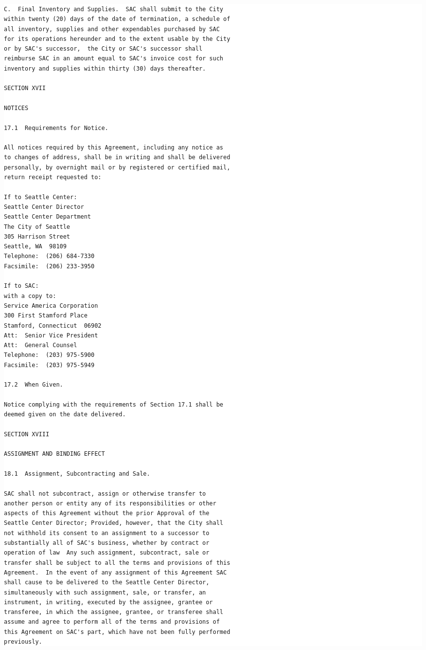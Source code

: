     C.  Final Inventory and Supplies.  SAC shall submit to the City  
    within twenty (20) days of the date of termination, a schedule of  
    all inventory, supplies and other expendables purchased by SAC  
    for its operations hereunder and to the extent usable by the City  
    or by SAC's successor,  the City or SAC's successor shall  
    reimburse SAC in an amount equal to SAC's invoice cost for such  
    inventory and supplies within thirty (30) days thereafter.  
  
    SECTION XVII  
  
    NOTICES  
  
    17.1  Requirements for Notice.  
  
    All notices required by this Agreement, including any notice as  
    to changes of address, shall be in writing and shall be delivered  
    personally, by overnight mail or by registered or certified mail,  
    return receipt requested to:  
  
    If to Seattle Center:  
    Seattle Center Director  
    Seattle Center Department  
    The City of Seattle  
    305 Harrison Street  
    Seattle, WA  98109  
    Telephone:  (206) 684-7330  
    Facsimile:  (206) 233-3950  
  
    If to SAC:  
    with a copy to:  
    Service America Corporation  
    300 First Stamford Place  
    Stamford, Connecticut  06902  
    Att:  Senior Vice President  
    Att:  General Counsel  
    Telephone:  (203) 975-5900  
    Facsimile:  (203) 975-5949  
  
    17.2  When Given.  
  
    Notice complying with the requirements of Section 17.1 shall be  
    deemed given on the date delivered.  
  
    SECTION XVIII  
  
    ASSIGNMENT AND BINDING EFFECT  
  
    18.1  Assignment, Subcontracting and Sale.  
  
    SAC shall not subcontract, assign or otherwise transfer to  
    another person or entity any of its responsibilities or other  
    aspects of this Agreement without the prior Approval of the  
    Seattle Center Director; Provided, however, that the City shall  
    not withhold its consent to an assignment to a successor to  
    substantially all of SAC's business, whether by contract or  
    operation of law  Any such assignment, subcontract, sale or  
    transfer shall be subject to all the terms and provisions of this  
    Agreement.  In the event of any assignment of this Agreement SAC  
    shall cause to be delivered to the Seattle Center Director,  
    simultaneously with such assignment, sale, or transfer, an  
    instrument, in writing, executed by the assignee, grantee or  
    transferee, in which the assignee, grantee, or transferee shall  
    assume and agree to perform all of the terms and provisions of  
    this Agreement on SAC's part, which have not been fully performed  
    previously.  
  